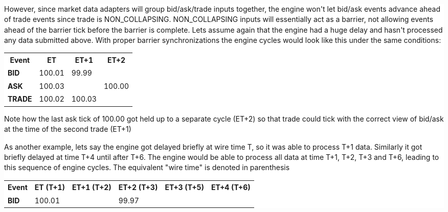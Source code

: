 However, since market data adapters will group bid/ask/trade inputs together, the engine won't let bid/ask events advance ahead of trade events since trade is NON_COLLAPSING.
NON_COLLAPSING inputs will essentially act as a barrier, not allowing events ahead of the barrier tick before the barrier is complete.
Lets assume again that the engine had a huge delay and hasn't processed any data submitted above.
With proper barrier synchronizations the engine cycles would look like this under the same conditions:

<table>
<tbody>
<tr>
<th>Event</th>
<th>ET</th>
<th>ET+1</th>
<th>ET+2</th>
</tr>
&#10;<tr>
<td><strong>BID</strong></td>
<td>100.01</td>
<td>99.99</td>
<td><br />
</td>
</tr>
<tr>
<td><strong>ASK</strong></td>
<td>100.03</td>
<td><br />
</td>
<td>100.00</td>
</tr>
<tr>
<td><strong>TRADE</strong></td>
<td>100.02</td>
<td>100.03</td>
<td><br />
</td>
</tr>
</tbody>
</table>

Note how the last ask tick of 100.00 got held up to a separate cycle (ET+2) so that trade could tick with the correct view of bid/ask at the time of the second trade (ET+1)

As another example, lets say the engine got delayed briefly at wire time T, so it was able to process T+1 data.
Similarly it got briefly delayed at time T+4 until after T+6. The engine would be able to process all data at time T+1, T+2, T+3 and T+6, leading to this sequence of engine cycles.
The equivalent "wire time" is denoted in parenthesis

<table>
<tbody>
<tr>
<th>Event</th>
<th>ET (T+1)</th>
<th>ET+1 (T+2)</th>
<th>ET+2 (T+3)</th>
<th>ET+3 (T+5)</th>
<th>ET+4 (T+6)</th>
</tr>
&#10;<tr>
<td><strong>BID</strong></td>
<td>100.01</td>
<td><br />
</td>
<td>99.97</td>